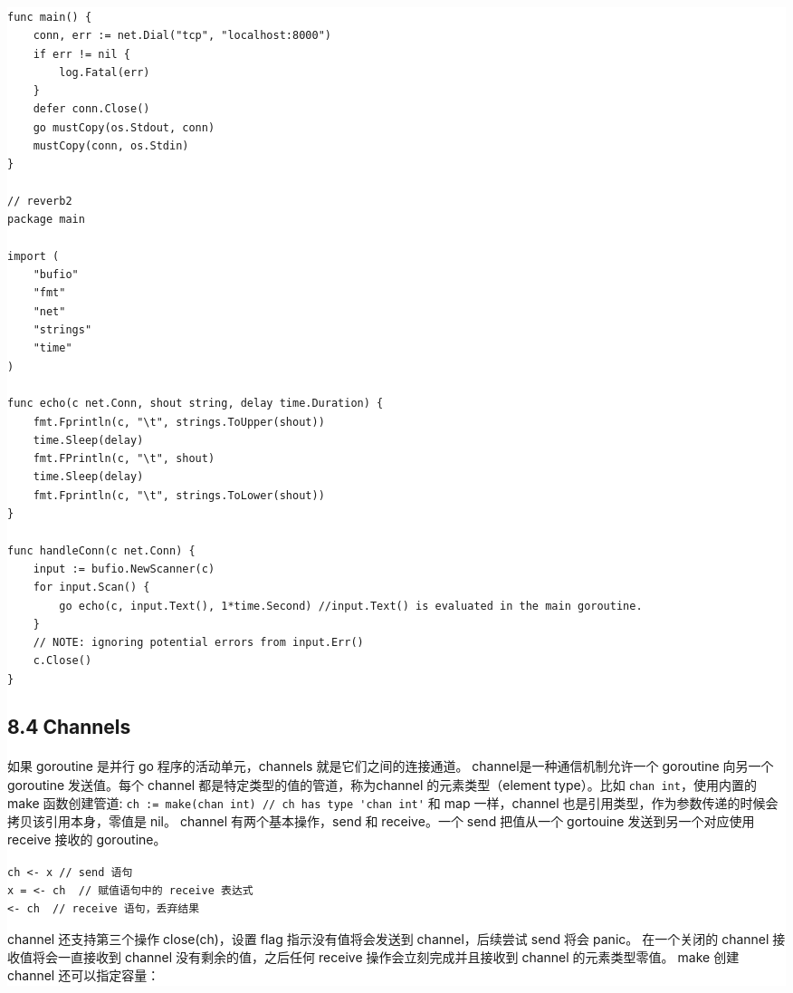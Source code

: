     func main() {
    	conn, err := net.Dial("tcp", "localhost:8000")
    	if err != nil {
    		log.Fatal(err)
    	}
    	defer conn.Close()
    	go mustCopy(os.Stdout, conn)
    	mustCopy(conn, os.Stdin)
    }

    // reverb2
    package main

    import (
    	"bufio"
    	"fmt"
    	"net"
    	"strings"
    	"time"
    )

    func echo(c net.Conn, shout string, delay time.Duration) {
    	fmt.Fprintln(c, "\t", strings.ToUpper(shout))
    	time.Sleep(delay)
    	fmt.FPrintln(c, "\t", shout)
    	time.Sleep(delay)
    	fmt.Fprintln(c, "\t", strings.ToLower(shout))
    }

    func handleConn(c net.Conn) {
    	input := bufio.NewScanner(c)
    	for input.Scan() {
    		go echo(c, input.Text(), 1*time.Second) //input.Text() is evaluated in the main goroutine.
    	}
    	// NOTE: ignoring potential errors from input.Err()
    	c.Close()
    }

## 8.4 Channels

如果 goroutine 是并行 go 程序的活动单元，channels 就是它们之间的连接通道。
channel是一种通信机制允许一个 goroutine 向另一个 goroutine 发送值。每个 channel 都是特定类型的值的管道，称为channel
的元素类型（element type）。比如 `chan int`，使用内置的 make 函数创建管道:
`ch := make(chan int) // ch has type 'chan int'`
和 map 一样，channel 也是引用类型，作为参数传递的时候会拷贝该引用本身，零值是 nil。
channel 有两个基本操作，send 和 receive。一个 send 把值从一个 gortouine 发送到另一个对应使用 receive 接收的 goroutine。

    ch <- x // send 语句
    x = <- ch  // 赋值语句中的 receive 表达式
    <- ch  // receive 语句，丢弃结果

channel 还支持第三个操作 close(ch)，设置 flag 指示没有值将会发送到 channel，后续尝试 send 将会 panic。
在一个关闭的 channel 接收值将会一直接收到 channel 没有剩余的值，之后任何 receive 操作会立刻完成并且接收到 channel
的元素类型零值。
make 创建 channel 还可以指定容量：
